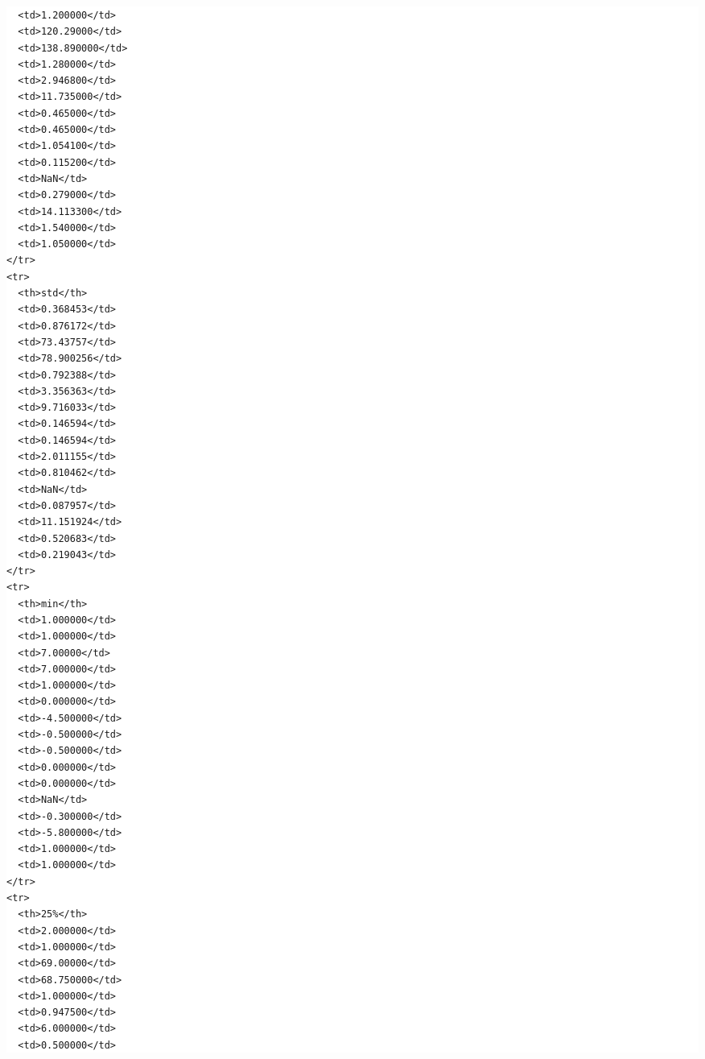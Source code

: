       <td>1.200000</td>
      <td>120.29000</td>
      <td>138.890000</td>
      <td>1.280000</td>
      <td>2.946800</td>
      <td>11.735000</td>
      <td>0.465000</td>
      <td>0.465000</td>
      <td>1.054100</td>
      <td>0.115200</td>
      <td>NaN</td>
      <td>0.279000</td>
      <td>14.113300</td>
      <td>1.540000</td>
      <td>1.050000</td>
    </tr>
    <tr>
      <th>std</th>
      <td>0.368453</td>
      <td>0.876172</td>
      <td>73.43757</td>
      <td>78.900256</td>
      <td>0.792388</td>
      <td>3.356363</td>
      <td>9.716033</td>
      <td>0.146594</td>
      <td>0.146594</td>
      <td>2.011155</td>
      <td>0.810462</td>
      <td>NaN</td>
      <td>0.087957</td>
      <td>11.151924</td>
      <td>0.520683</td>
      <td>0.219043</td>
    </tr>
    <tr>
      <th>min</th>
      <td>1.000000</td>
      <td>1.000000</td>
      <td>7.00000</td>
      <td>7.000000</td>
      <td>1.000000</td>
      <td>0.000000</td>
      <td>-4.500000</td>
      <td>-0.500000</td>
      <td>-0.500000</td>
      <td>0.000000</td>
      <td>0.000000</td>
      <td>NaN</td>
      <td>-0.300000</td>
      <td>-5.800000</td>
      <td>1.000000</td>
      <td>1.000000</td>
    </tr>
    <tr>
      <th>25%</th>
      <td>2.000000</td>
      <td>1.000000</td>
      <td>69.00000</td>
      <td>68.750000</td>
      <td>1.000000</td>
      <td>0.947500</td>
      <td>6.000000</td>
      <td>0.500000</td>